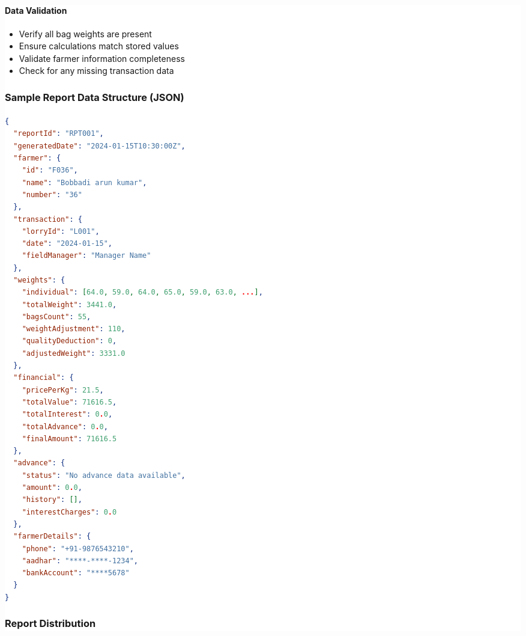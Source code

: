 #### Data Validation
- Verify all bag weights are present
- Ensure calculations match stored values
- Validate farmer information completeness
- Check for any missing transaction data

### Sample Report Data Structure (JSON)
```json
{
  "reportId": "RPT001",
  "generatedDate": "2024-01-15T10:30:00Z",
  "farmer": {
    "id": "F036",
    "name": "Bobbadi arun kumar",
    "number": "36"
  },
  "transaction": {
    "lorryId": "L001",
    "date": "2024-01-15",
    "fieldManager": "Manager Name"
  },
  "weights": {
    "individual": [64.0, 59.0, 64.0, 65.0, 59.0, 63.0, ...],
    "totalWeight": 3441.0,
    "bagsCount": 55,
    "weightAdjustment": 110,
    "qualityDeduction": 0,
    "adjustedWeight": 3331.0
  },
  "financial": {
    "pricePerKg": 21.5,
    "totalValue": 71616.5,
    "totalInterest": 0.0,
    "totalAdvance": 0.0,
    "finalAmount": 71616.5
  },
  "advance": {
    "status": "No advance data available",
    "amount": 0.0,
    "history": [],
    "interestCharges": 0.0
  },
  "farmerDetails": {
    "phone": "+91-9876543210",
    "aadhar": "****-****-1234",
    "bankAccount": "****5678"
  }
}
```

### Report Distribution
